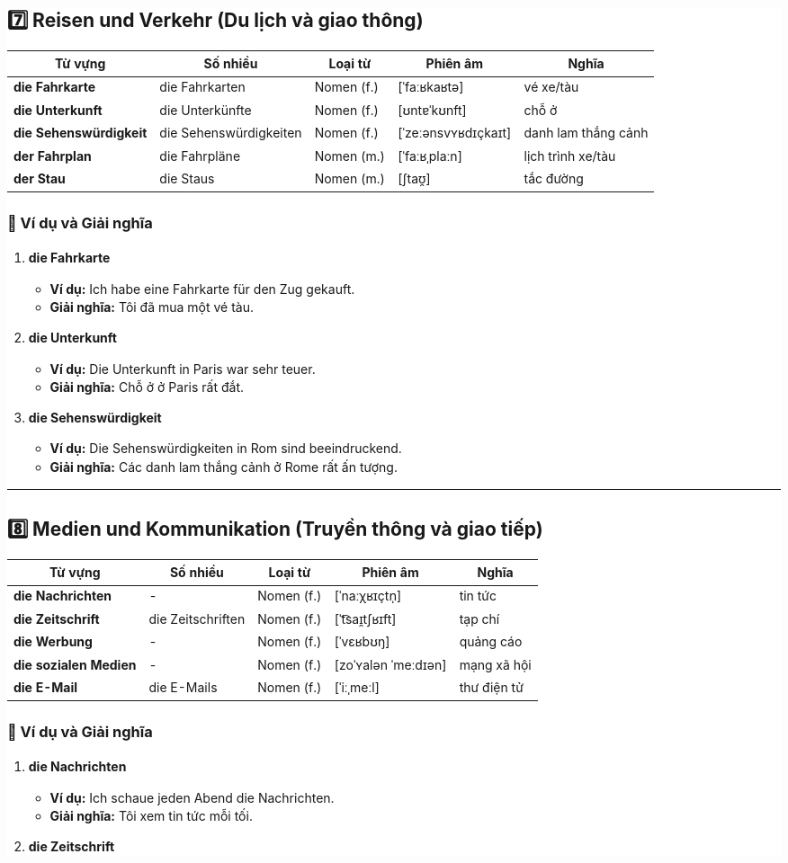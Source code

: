 
## **7️⃣ Reisen und Verkehr (Du lịch và giao thông)**

| **Từ vựng**          | **Số nhiều**           | **Loại từ** | **Phiên âm**        | **Nghĩa**           |
| -------------------- | ---------------------- | ----------- | ------------------- | ------------------- |
| **die Fahrkarte**        | die Fahrkarten         | Nomen (f.)  | [ˈfaːʁkaʁtə]        | vé xe/tàu           |
| **die Unterkunft**       | die Unterkünfte        | Nomen (f.)  | [ʊntɐˈkʊnft]        | chỗ ở               |
| **die Sehenswürdigkeit** | die Sehenswürdigkeiten | Nomen (f.)  | [ˈzeːənsvʏʁdɪçkaɪt] | danh lam thắng cảnh |
| **der Fahrplan**         | die Fahrpläne          | Nomen (m.)  | [ˈfaːʁˌplaːn]       | lịch trình xe/tàu   |
| **der Stau**             | die Staus              | Nomen (m.)  | [ʃtaʊ̯]             | tắc đường           |

### **📌 Ví dụ và Giải nghĩa**

1. **die Fahrkarte**
    
    - **Ví dụ:** Ich habe eine Fahrkarte für den Zug gekauft.
    - **Giải nghĩa:** Tôi đã mua một vé tàu.
2. **die Unterkunft**
    
    - **Ví dụ:** Die Unterkunft in Paris war sehr teuer.
    - **Giải nghĩa:** Chỗ ở ở Paris rất đắt.
3. **die Sehenswürdigkeit**
    
    - **Ví dụ:** Die Sehenswürdigkeiten in Rom sind beeindruckend.
    - **Giải nghĩa:** Các danh lam thắng cảnh ở Rome rất ấn tượng.

---

## **8️⃣ Medien und Kommunikation (Truyền thông và giao tiếp)**

| **Từ vựng**         | **Số nhiều**      | **Loại từ** | **Phiên âm**        | **Nghĩa**   |
| ------------------- | ----------------- | ----------- | ------------------- | ----------- |
| **die Nachrichten**     | -                 | Nomen (f.)  | [ˈnaːχʁɪçtn̩]       | tin tức     |
| **die Zeitschrift**     | die Zeitschriften | Nomen (f.)  | [ˈt͡saɪ̯tʃʁɪft]     | tạp chí     |
| **die Werbung**         | -                 | Nomen (f.)  | [ˈvɛʁbʊŋ]           | quảng cáo   |
| **die sozialen Medien** | -                 | Nomen (f.)  | [zoˈʏalən ˈmeːdɪən] | mạng xã hội |
| **die E-Mail**          | die E-Mails       | Nomen (f.)  | [ˈiːˌmeːl]          | thư điện tử |

### **📌 Ví dụ và Giải nghĩa**

1. **die Nachrichten**
    
    - **Ví dụ:** Ich schaue jeden Abend die Nachrichten.
    - **Giải nghĩa:** Tôi xem tin tức mỗi tối.
2. **die Zeitschrift**
    